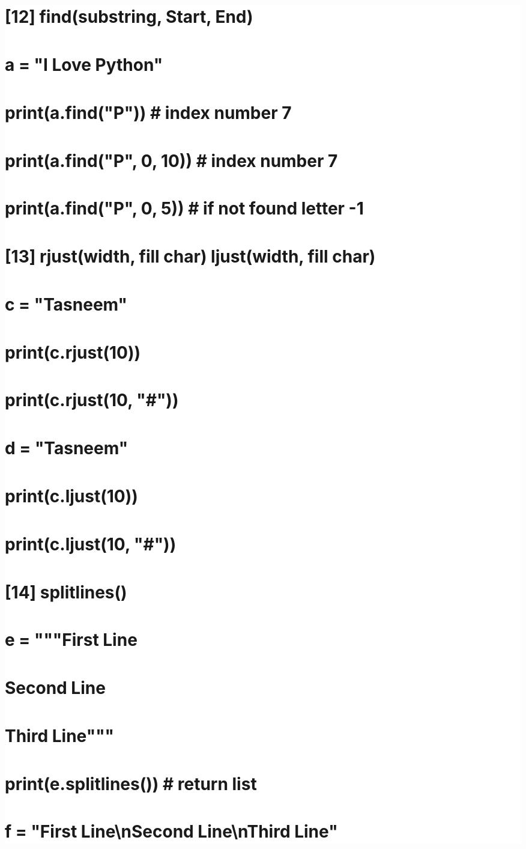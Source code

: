 #  [12] find(substring, Start, End)

# a = "I Love Python"
# print(a.find("P")) # index number 7
# print(a.find("P", 0, 10)) # index number 7
# print(a.find("P", 0, 5)) # if not found letter  -1

# [13] rjust(width, fill char) ljust(width, fill char)

# c = "Tasneem"
# print(c.rjust(10))
# print(c.rjust(10, "#"))

# d = "Tasneem"
# print(c.ljust(10))
# print(c.ljust(10, "#"))

# [14] splitlines()

# e = """First Line
# Second Line
# Third Line"""

# print(e.splitlines()) # return list

# f = "First Line\nSecond Line\nThird Line"

